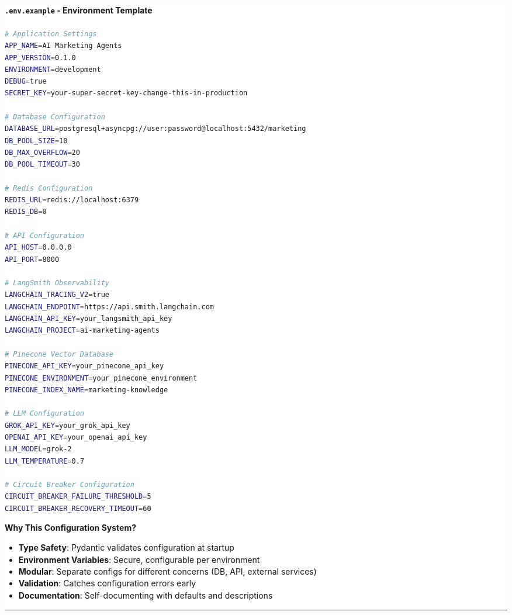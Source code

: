 #### `.env.example` - Environment Template
```bash
# Application Settings
APP_NAME=AI Marketing Agents
APP_VERSION=0.1.0
ENVIRONMENT=development
DEBUG=true
SECRET_KEY=your-super-secret-key-change-this-in-production

# Database Configuration
DATABASE_URL=postgresql+asyncpg://user:password@localhost:5432/marketing
DB_POOL_SIZE=10
DB_MAX_OVERFLOW=20
DB_POOL_TIMEOUT=30

# Redis Configuration
REDIS_URL=redis://localhost:6379
REDIS_DB=0

# API Configuration
API_HOST=0.0.0.0
API_PORT=8000

# LangSmith Observability
LANGCHAIN_TRACING_V2=true
LANGCHAIN_ENDPOINT=https://api.smith.langchain.com
LANGCHAIN_API_KEY=your_langsmith_api_key
LANGCHAIN_PROJECT=ai-marketing-agents

# Pinecone Vector Database
PINECONE_API_KEY=your_pinecone_api_key
PINECONE_ENVIRONMENT=your_pinecone_environment
PINECONE_INDEX_NAME=marketing-knowledge

# LLM Configuration
GROK_API_KEY=your_grok_api_key
OPENAI_API_KEY=your_openai_api_key
LLM_MODEL=grok-2
LLM_TEMPERATURE=0.7

# Circuit Breaker Configuration
CIRCUIT_BREAKER_FAILURE_THRESHOLD=5
CIRCUIT_BREAKER_RECOVERY_TIMEOUT=60
```

**Why This Configuration System?**
- **Type Safety**: Pydantic validates configuration at startup
- **Environment Variables**: Secure, configurable per environment
- **Modular**: Separate configs for different concerns (DB, API, external services)
- **Validation**: Catches configuration errors early
- **Documentation**: Self-documenting with defaults and descriptions

---